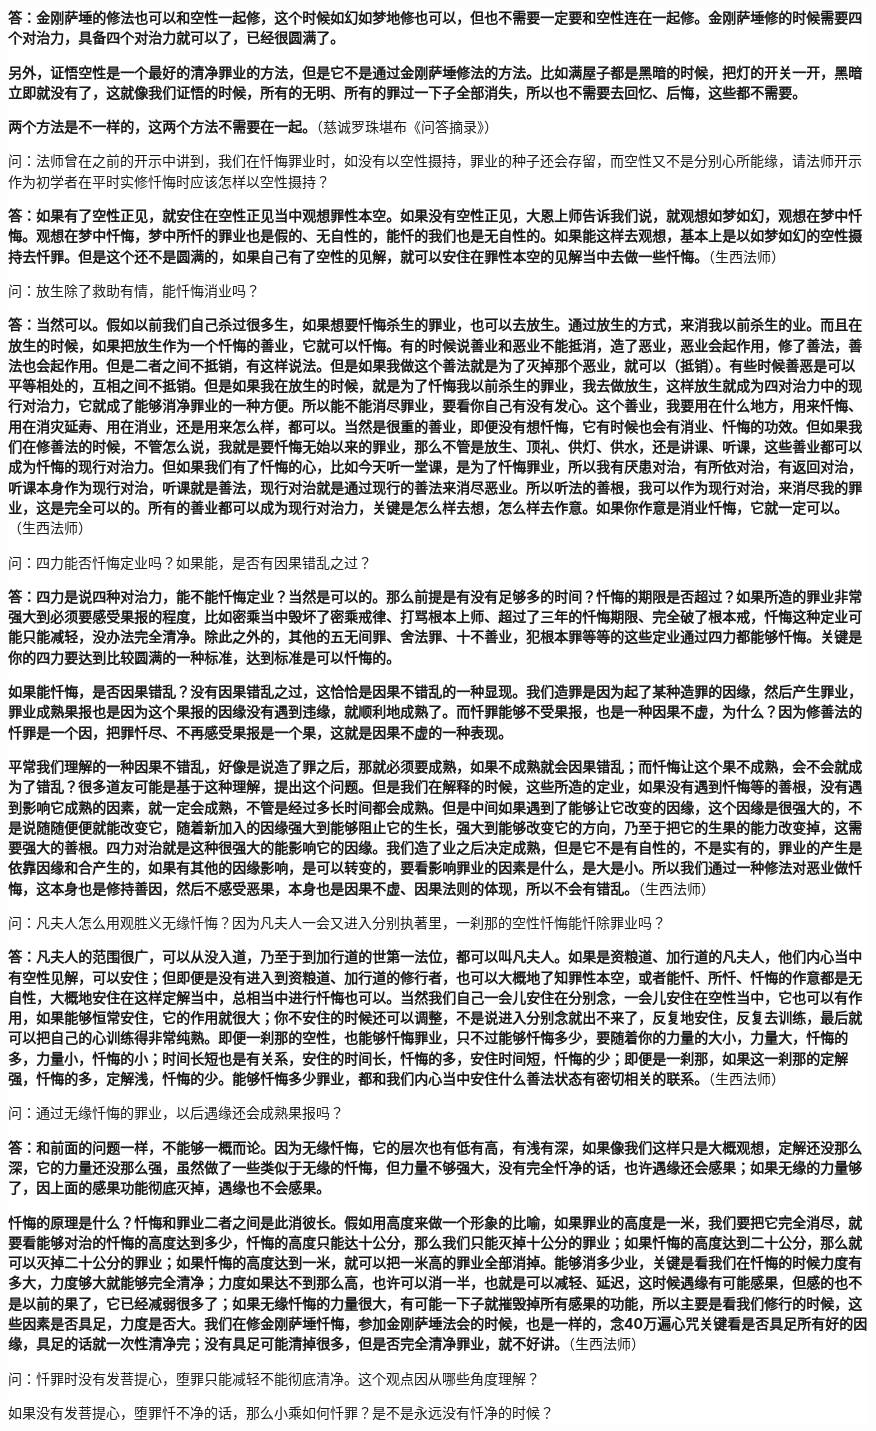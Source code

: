 **答：金刚萨埵的修法也可以和空性一起修，这个时候如幻如梦地修也可以，但也不需要一定要和空性连在一起修。金刚萨埵修的时候需要四个对治力，具备四个对治力就可以了，已经很圆满了。**

**另外，证悟空性是一个最好的清净罪业的方法，但是它不是通过金刚萨埵修法的方法。比如满屋子都是黑暗的时候，把灯的开关一开，黑暗立即就没有了，这就像我们证悟的时候，所有的无明、所有的罪过一下子全部消失，所以也不需要去回忆、后悔，这些都不需要。**

**两个方法是不一样的，这两个方法不需要在一起。**（慈诚罗珠堪布《问答摘录》）

问：法师曾在之前的开示中讲到，我们在忏悔罪业时，如没有以空性摄持，罪业的种子还会存留，而空性又不是分别心所能缘，请法师开示作为初学者在平时实修忏悔时应该怎样以空性摄持？

**答：如果有了空性正见，就安住在空性正见当中观想罪性本空。如果没有空性正见，大恩上师告诉我们说，就观想如梦如幻，观想在梦中忏悔。观想在梦中忏悔，梦中所忏的罪业也是假的、无自性的，能忏的我们也是无自性的。如果能这样去观想，基本上是以如梦如幻的空性摄持去忏罪。但是这个还不是圆满的，如果自己有了空性的见解，就可以安住在罪性本空的见解当中去做一些忏悔。**（生西法师）

问：放生除了救助有情，能忏悔消业吗？

**答：当然可以。假如以前我们自己杀过很多生，如果想要忏悔杀生的罪业，也可以去放生。通过放生的方式，来消我以前杀生的业。而且在放生的时候，如果把放生作为一个忏悔的善业，它就可以忏悔。有的时候说善业和恶业不能抵消，造了恶业，恶业会起作用，修了善法，善法也会起作用。但是二者之间不抵销，有这样说法。但是如果我做这个善法就是为了灭掉那个恶业，就可以（抵销）。有些时候善恶是可以平等相处的，互相之间不抵销。但是如果我在放生的时候，就是为了忏悔我以前杀生的罪业，我去做放生，这样放生就成为四对治力中的现行对治力，它就成了能够消净罪业的一种方便。所以能不能消尽罪业，要看你自己有没有发心。这个善业，我要用在什么地方，用来忏悔、用在消灾延寿、用在消业，还是用来怎么样，都可以。当然是很重的善业，即便没有想忏悔，它有时候也会有消业、忏悔的功效。但如果我们在修善法的时候，不管怎么说，我就是要忏悔无始以来的罪业，那么不管是放生、顶礼、供灯、供水，还是讲课、听课，这些善业都可以成为忏悔的现行对治力。但如果我们有了忏悔的心，比如今天听一堂课，是为了忏悔罪业，所以我有厌患对治，有所依对治，有返回对治，听课本身作为现行对治，听课就是善法，现行对治就是通过现行的善法来消尽恶业。所以听法的善根，我可以作为现行对治，来消尽我的罪业，这是完全可以的。所有的善业都可以成为现行对治力，关键是怎么样去想，怎么样去作意。如果你作意是消业忏悔，它就一定可以。**（生西法师）

问：四力能否忏悔定业吗？如果能，是否有因果错乱之过？

**答：四力是说四种对治力，能不能忏悔定业？当然是可以的。那么前提是有没有足够多的时间？忏悔的期限是否超过？如果所造的罪业非常强大到必须要感受果报的程度，比如密乘当中毁坏了密乘戒律、打骂根本上师、超过了三年的忏悔期限、完全破了根本戒，忏悔这种定业可能只能减轻，没办法完全清净。除此之外的，其他的五无间罪、舍法罪、十不善业，犯根本罪等等的这些定业通过四力都能够忏悔。关键是你的四力要达到比较圆满的一种标准，达到标准是可以忏悔的。**

**如果能忏悔，是否因果错乱？没有因果错乱之过，这恰恰是因果不错乱的一种显现。我们造罪是因为起了某种造罪的因缘，然后产生罪业，罪业成熟果报也是因为这个果报的因缘没有遇到违缘，就顺利地成熟了。而忏罪能够不受果报，也是一种因果不虚，为什么？因为修善法的忏罪是一个因，把罪忏尽、不再感受果报是一个果，这就是因果不虚的一种表现。**

**平常我们理解的一种因果不错乱，好像是说造了罪之后，那就必须要成熟，如果不成熟就会因果错乱；而忏悔让这个果不成熟，会不会就成为了错乱？很多道友可能是基于这种理解，提出这个问题。但是我们在解释的时候，这些所造的定业，如果没有遇到忏悔等的善根，没有遇到影响它成熟的因素，就一定会成熟，不管是经过多长时间都会成熟。但是中间如果遇到了能够让它改变的因缘，这个因缘是很强大的，不是说随随便便就能改变它，随着新加入的因缘强大到能够阻止它的生长，强大到能够改变它的方向，乃至于把它的生果的能力改变掉，这需要强大的善根。四力对治就是这种很强大的能影响它的因缘。我们造了业之后决定成熟，但是它不是有自性的，不是实有的，罪业的产生是依靠因缘和合产生的，如果有其他的因缘影响，是可以转变的，要看影响罪业的因素是什么，是大是小。所以我们通过一种修法对恶业做忏悔，这本身也是修持善因，然后不感受恶果，本身也是因果不虚、因果法则的体现，所以不会有错乱。**（生西法师）

问：凡夫人怎么用观胜义无缘忏悔？因为凡夫人一会又进入分别执著里，一刹那的空性忏悔能忏除罪业吗？

**答：凡夫人的范围很广，可以从没入道，乃至于到加行道的世第一法位，都可以叫凡夫人。如果是资粮道、加行道的凡夫人，他们内心当中有空性见解，可以安住；但即便是没有进入到资粮道、加行道的修行者，也可以大概地了知罪性本空，或者能忏、所忏、忏悔的作意都是无自性，大概地安住在这样定解当中，总相当中进行忏悔也可以。当然我们自己一会儿安住在分别念，一会儿安住在空性当中，它也可以有作用，如果能够恒常安住，它的作用就很大；你不安住的时候还可以调整，不是说进入分别念就出不来了，反复地安住，反复去训练，最后就可以把自己的心训练得非常纯熟。即便一刹那的空性，也能够忏悔罪业，只不过能够忏悔多少，要随着你的力量的大小，力量大，忏悔的多，力量小，忏悔的小；时间长短也是有关系，安住的时间长，忏悔的多，安住时间短，忏悔的少；即便是一刹那，如果这一刹那的定解强，忏悔的多，定解浅，忏悔的少。能够忏悔多少罪业，都和我们内心当中安住什么善法状态有密切相关的联系。**（生西法师）

问：通过无缘忏悔的罪业，以后遇缘还会成熟果报吗？

**答：和前面的问题一样，不能够一概而论。因为无缘忏悔，它的层次也有低有高，有浅有深，如果像我们这样只是大概观想，定解还没那么深，它的力量还没那么强，虽然做了一些类似于无缘的忏悔，但力量不够强大，没有完全忏净的话，也许遇缘还会感果；如果无缘的力量够了，因上面的感果功能彻底灭掉，遇缘也不会感果。**

**忏悔的原理是什么？忏悔和罪业二者之间是此消彼长。假如用高度来做一个形象的比喻，如果罪业的高度是一米，我们要把它完全消尽，就要看能够对治的忏悔的高度达到多少，忏悔的高度只能达十公分，那么我们只能灭掉十公分的罪业；如果忏悔的高度达到二十公分，那么就可以灭掉二十公分的罪业；如果忏悔的高度达到一米，就可以把一米高的罪业全部消掉。能够消多少业，关键是看我们在忏悔的时候力度有多大，力度够大就能够完全清净；力度如果达不到那么高，也许可以消一半，也就是可以减轻、延迟，这时候遇缘有可能感果，但感的也不是以前的果了，它已经减弱很多了；如果无缘忏悔的力量很大，有可能一下子就摧毁掉所有感果的功能，所以主要是看我们修行的时候，这些因素是否具足，力度是否大。我们在修金刚萨埵忏悔，参加金刚萨埵法会的时候，也是一样的，念40万遍心咒关键看是否具足所有好的因缘，具足的话就一次性清净完；没有具足可能清掉很多，但是否完全清净罪业，就不好讲。**（生西法师）

问：忏罪时没有发菩提心，堕罪只能减轻不能彻底清净。这个观点因从哪些角度理解？

如果没有发菩提心，堕罪忏不净的话，那么小乘如何忏罪？是不是永远没有忏净的时候？
